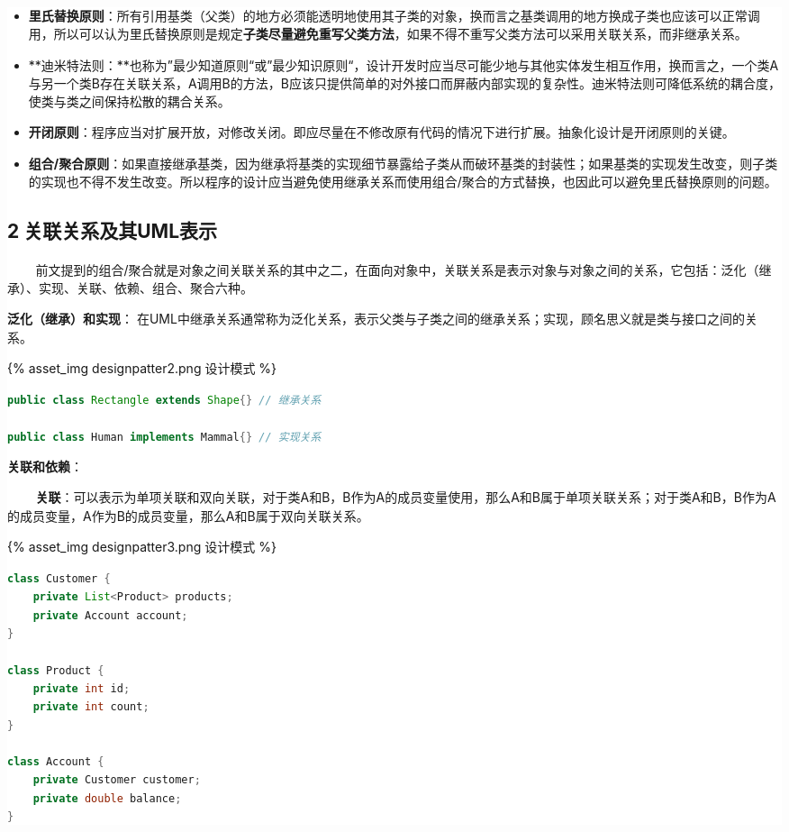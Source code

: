 

- **里氏替换原则**：所有引用基类（父类）的地方必须能透明地使用其子类的对象，换而言之基类调用的地方换成子类也应该可以正常调用，所以可以认为里氏替换原则是规定**子类尽量避免重写父类方法**，如果不得不重写父类方法可以采用关联关系，而非继承关系。



- **迪米特法则：**也称为”最少知道原则“或”最少知识原则“，设计开发时应当尽可能少地与其他实体发生相互作用，换而言之，一个类A与另一个类B存在关联关系，A调用B的方法，B应该只提供简单的对外接口而屏蔽内部实现的复杂性。迪米特法则可降低系统的耦合度，使类与类之间保持松散的耦合关系。



- **开闭原则**：程序应当对扩展开放，对修改关闭。即应尽量在不修改原有代码的情况下进行扩展。抽象化设计是开闭原则的关键。



- **组合/聚合原则**：如果直接继承基类，因为继承将基类的实现细节暴露给子类从而破环基类的封装性；如果基类的实现发生改变，则子类的实现也不得不发生改变。所以程序的设计应当避免使用继承关系而使用组合/聚合的方式替换，也因此可以避免里氏替换原则的问题。



## 2 关联关系及其UML表示

&nbsp;&nbsp;&nbsp;&nbsp;&nbsp;&nbsp;&nbsp;&nbsp;前文提到的组合/聚合就是对象之间关联关系的其中之二，在面向对象中，关联关系是表示对象与对象之间的关系，它包括：泛化（继承）、实现、关联、依赖、组合、聚合六种。

**泛化（继承）和实现**： 在UML中继承关系通常称为泛化关系，表示父类与子类之间的继承关系；实现，顾名思义就是类与接口之间的关系。

{% asset_img designpatter2.png 设计模式 %}

```java
public class Rectangle extends Shape{} // 继承关系

public class Human implements Mammal{} // 实现关系
```



**关联和依赖**：

&nbsp;&nbsp;&nbsp;&nbsp;&nbsp;&nbsp;&nbsp;&nbsp;**关联**：可以表示为单项关联和双向关联，对于类A和B，B作为A的成员变量使用，那么A和B属于单项关联关系；对于类A和B，B作为A的成员变量，A作为B的成员变量，那么A和B属于双向关联关系。

{% asset_img designpatter3.png 设计模式 %}

```java
class Customer {
    private List<Product> products;
    private Account account;
}

class Product {
    private int id;
    private int count;
}

class Account {
    private Customer customer;
    private double balance;
}
```
